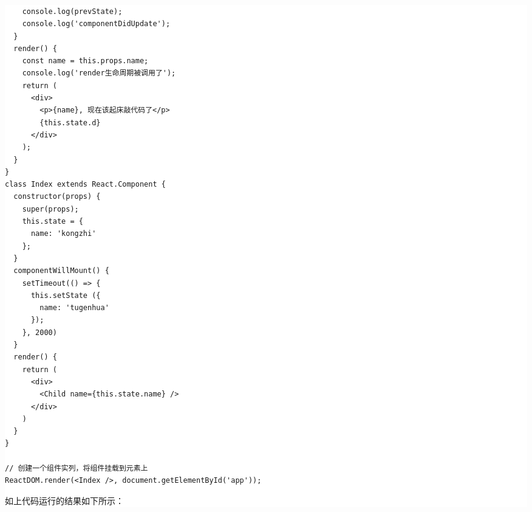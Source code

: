 ```
    console.log(prevState);
    console.log('componentDidUpdate');
  }
  render() {
    const name = this.props.name;
    console.log('render生命周期被调用了');
    return (
      <div>
        <p>{name}, 现在该起床敲代码了</p>
        {this.state.d}
      </div>
    );
  }
}
class Index extends React.Component {
  constructor(props) {
    super(props);
    this.state = {
      name: 'kongzhi'
    };
  }
  componentWillMount() {
    setTimeout(() => {
      this.setState ({
        name: 'tugenhua'
      });
    }, 2000)
  }
  render() {
    return (
      <div>
        <Child name={this.state.name} />
      </div>
    )
  }
}

// 创建一个组件实列，将组件挂载到元素上
ReactDOM.render(<Index />, document.getElementById('app'));
```
  如上代码运行的结果如下所示：
